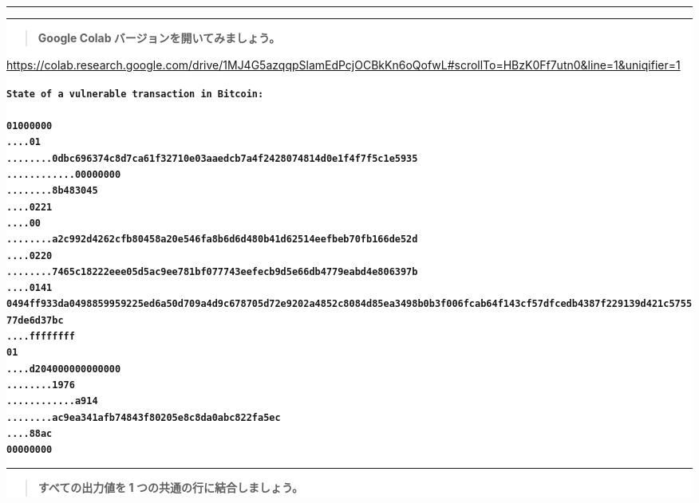 

<hr class="wp-block-separator has-alpha-channel-opacity"/>



<p class="has-text-align-center"><iframe width="560" height="315" src="https://www.youtube.com/embed/0ph6YlrMmlA?si=76_VLbLnWC4NhAdl" title="YouTube video player" frameborder="0" allow="accelerometer; autoplay; clipboard-write; encrypted-media; gyroscope; picture-in-picture; web-share" referrerpolicy="strict-origin-when-cross-origin" allowfullscreen=""></iframe></p>



<hr class="wp-block-separator has-alpha-channel-opacity"/>



<blockquote class="wp-block-quote">
<p><strong>Google Colab バージョンを開いてみましょう。</strong></p>
</blockquote>



<p><a href="https://colab.research.google.com/drive/1MJ4G5azqqpSlamEdPcjOCBkKn6oQofwL#scrollTo=HBzK0Ff7utn0&amp;line=1&amp;uniqifier=1">https://colab.research.google.com/drive/1MJ4G5azqqpSlamEdPcjOCBkKn6oQofwL#scrollTo=HBzK0Ff7utn0&amp;line=1&amp;uniqifier=1</a></p>



<pre class="wp-block-code"><code><strong>State of a vulnerable transaction in Bitcoin:</strong>

<strong>01000000
....01
........0dbc696374c8d7ca61f32710e03aaedcb7a4f2428074814d0e1f4f7f5c1e5935
............00000000
........8b483045
....0221
....00
........a2c992d4262cfb80458a20e546fa8b6d6d480b41d62514eefbeb70fb166de52d
....0220
........7465c18222eee05d5ac9ee781bf077743eefecb9d5e66db4779eabd4e806397b
....0141
0494ff933da0498859959225ed6a50d709a4d9c678705d72e9202a4852c8084d85ea3498b0b3f006fcab64f143cf57dfcedb4387f229139d421c575577de6d37bc
....ffffffff
01
....d204000000000000
........1976
............a914
........ac9ea341afb74843f80205e8c8da0abc822fa5ec
....88ac</strong>
<strong>00000000</strong>
</code></pre>



<hr class="wp-block-separator has-alpha-channel-opacity"/>



<blockquote class="wp-block-quote">
<p><strong>すべての出力値を 1 つの共通の行に結合しましょう。</strong></p>
</blockquote>

